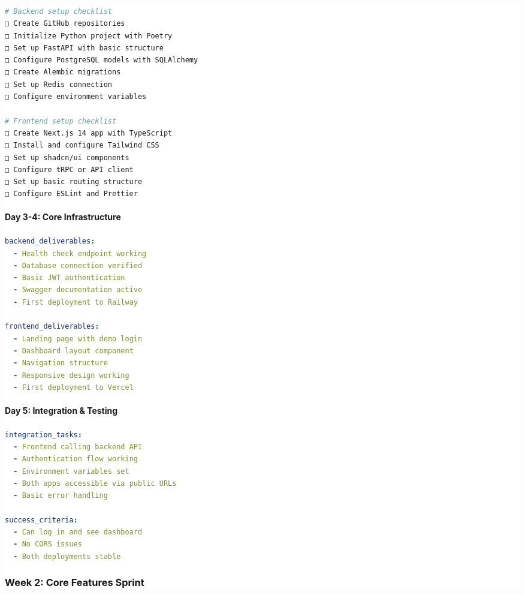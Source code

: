 ```bash
# Backend setup checklist
□ Create GitHub repositories
□ Initialize Python project with Poetry
□ Set up FastAPI with basic structure
□ Configure PostgreSQL models with SQLAlchemy
□ Create Alembic migrations
□ Set up Redis connection
□ Configure environment variables

# Frontend setup checklist
□ Create Next.js 14 app with TypeScript
□ Install and configure Tailwind CSS
□ Set up shadcn/ui components
□ Configure tRPC or API client
□ Set up basic routing structure
□ Configure ESLint and Prettier
```

#### Day 3-4: Core Infrastructure

```yaml
backend_deliverables:
  - Health check endpoint working
  - Database connection verified
  - Basic JWT authentication
  - Swagger documentation active
  - First deployment to Railway

frontend_deliverables:
  - Landing page with demo login
  - Dashboard layout component
  - Navigation structure
  - Responsive design working
  - First deployment to Vercel
```

#### Day 5: Integration & Testing

```yaml
integration_tasks:
  - Frontend calling backend API
  - Authentication flow working
  - Environment variables set
  - Both apps accessible via public URLs
  - Basic error handling

success_criteria:
  - Can log in and see dashboard
  - No CORS issues
  - Both deployments stable
```

### Week 2: Core Features Sprint
